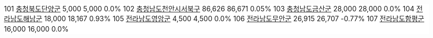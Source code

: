   <tr class="item">
    <td>101</td>
    <td><a href="/apt/충청북도단양군">충청북도단양군</a></td>
    <td>5,000</td>
    <td>5,000</td>
    <td>0.0%</td>
  </tr>

  <tr class="item">
    <td>102</td>
    <td><a href="/apt/충청남도천안시서북구">충청남도천안시서북구</a></td>
    <td>86,626</td>
    <td>86,671</td>
    <td>0.05%</td>
  </tr>

  <tr class="item">
    <td>103</td>
    <td><a href="/apt/충청남도금산군">충청남도금산군</a></td>
    <td>28,000</td>
    <td>28,000</td>
    <td>0.0%</td>
  </tr>

  <tr class="item">
    <td>104</td>
    <td><a href="/apt/전라남도해남군">전라남도해남군</a></td>
    <td>18,000</td>
    <td>18,167</td>
    <td>0.93%</td>
  </tr>

  <tr class="item">
    <td>105</td>
    <td><a href="/apt/전라남도영암군">전라남도영암군</a></td>
    <td>4,500</td>
    <td>4,500</td>
    <td>0.0%</td>
  </tr>

  <tr class="item">
    <td>106</td>
    <td><a href="/apt/전라남도무안군">전라남도무안군</a></td>
    <td>26,915</td>
    <td>26,707</td>
    <td>-0.77%</td>
  </tr>

  <tr class="item">
    <td>107</td>
    <td><a href="/apt/전라남도함평군">전라남도함평군</a></td>
    <td>16,000</td>
    <td>16,000</td>
    <td>0.0%</td>
  </tr>
